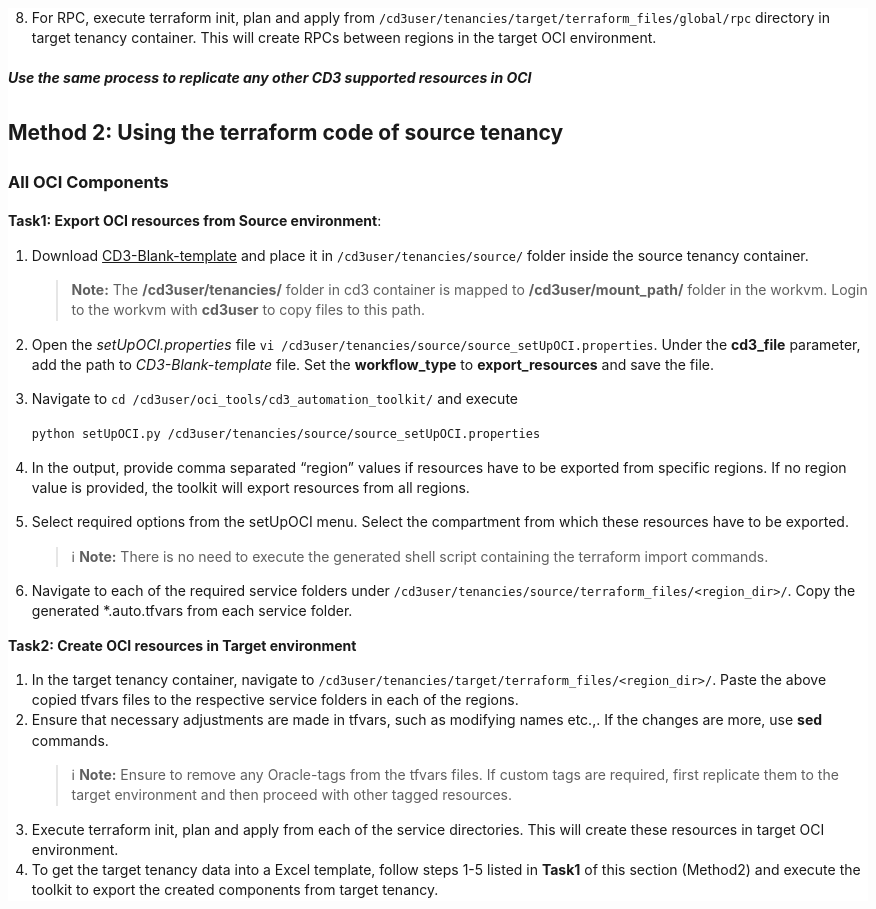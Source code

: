 8. For RPC, execute terraform init, plan and apply from ```/cd3user/tenancies/target/terraform_files/global/rpc``` directory in target tenancy container. This will create RPCs between regions in the target OCI environment.

<h5> Use the same process to replicate any other CD3 supported resources in OCI </h5>


## Method 2: Using the terraform code of source tenancy

<h3> All OCI Components </h3>

**Task1: Export OCI resources from Source environment**:

1. Download [CD3-Blank-template](https://github.com/oracle-devrel/cd3-automation-toolkit/blob/main/cd3_automation_toolkit/example/CD3-Blank-template.xlsx) and place it in ```/cd3user/tenancies/source/``` folder inside the source tenancy container.
   >**Note:** The **/cd3user/tenancies/** folder in cd3 container is mapped to **/cd3user/mount_path/** folder in the workvm. Login to the workvm with **cd3user** to copy files to this path.

2. Open the *setUpOCI.properties* file ```vi /cd3user/tenancies/source/source_setUpOCI.properties```. Under the **cd3_file** parameter, add the path to *CD3-Blank-template* file.  Set the **workflow_type** to **export_resources** and save the file.
3. Navigate to ```cd /cd3user/oci_tools/cd3_automation_toolkit/```
   and execute  
   ```
   python setUpOCI.py /cd3user/tenancies/source/source_setUpOCI.properties
   ```
4. In the output, provide comma separated “region” values if resources have to be exported from specific regions. If no region value is provided, the toolkit will export resources from all regions.
5. Select required options from the setUpOCI menu. Select the compartment from which these resources have to be exported. 
   > ℹ️ **Note:** There is no need to execute the generated shell script containing the terraform import commands.
6. Navigate to each of the required service folders under ```/cd3user/tenancies/source/terraform_files/<region_dir>/```. Copy the generated *.auto.tfvars from each service folder.

**Task2: Create OCI resources in Target environment**

1. In the target tenancy container, navigate to ```/cd3user/tenancies/target/terraform_files/<region_dir>/```. Paste the above copied tfvars files to the respective service folders in each of the regions.
2. Ensure that necessary adjustments are made in tfvars, such as modifying names etc.,. If the changes are more, use **sed** commands.
   > ℹ️ **Note:** Ensure to remove any Oracle-tags from the tfvars files. If custom tags are required, first replicate them to the target environment and then proceed with other tagged resources.
3. Execute terraform init, plan and apply from each of the service directories. This will create these resources in target OCI environment.
4. To get the target tenancy data into a Excel template, follow steps 1-5 listed in **Task1** of this section (Method2) and execute the toolkit to export the created components from target tenancy. 


